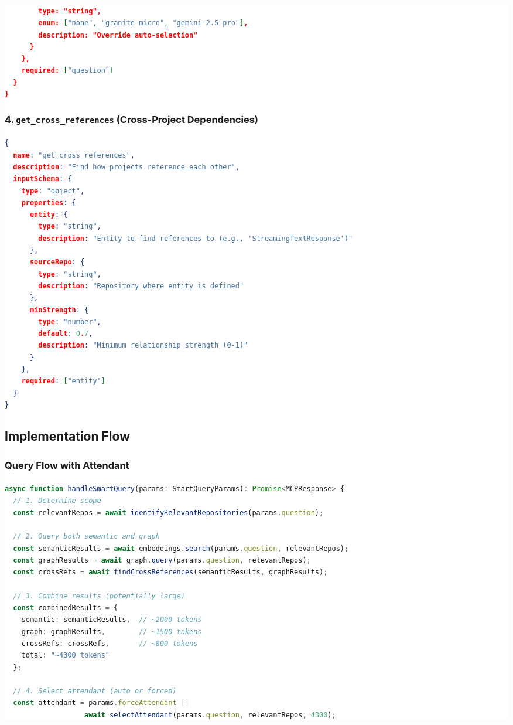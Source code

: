 ```json
        type: "string",
        enum: ["none", "granite-micro", "gemini-2.5-pro"],
        description: "Override auto-selection"
      }
    },
    required: ["question"]
  }
}
```

### 4. `get_cross_references` (Cross-Project Dependencies)

```json
{
  name: "get_cross_references",
  description: "Find how projects reference each other",
  inputSchema: {
    type: "object",
    properties: {
      entity: {
        type: "string",
        description: "Entity to find references to (e.g., 'StreamingTextResponse')"
      },
      sourceRepo: {
        type: "string",
        description: "Repository where entity is defined"
      },
      minStrength: {
        type: "number",
        default: 0.7,
        description: "Minimum relationship strength (0-1)"
      }
    },
    required: ["entity"]
  }
}
```

## Implementation Flow

### Query Flow with Attendant

```typescript
async function handleSmartQuery(params: SmartQueryParams): Promise<MCPResponse> {
  // 1. Determine scope
  const relevantRepos = await identifyRelevantRepositories(params.question);

  // 2. Query both semantic and graph
  const semanticResults = await embeddings.search(params.question, relevantRepos);
  const graphResults = await graph.query(params.question, relevantRepos);
  const crossRefs = await findCrossReferences(semanticResults, graphResults);

  // 3. Combine results (potentially large)
  const combinedResults = {
    semantic: semanticResults,  // ~2000 tokens
    graph: graphResults,        // ~1500 tokens
    crossRefs: crossRefs,       // ~800 tokens
    total: "~4300 tokens"
  };

  // 4. Select attendant (auto or forced)
  const attendant = params.forceAttendant ||
                   await selectAttendant(params.question, relevantRepos, 4300);
```